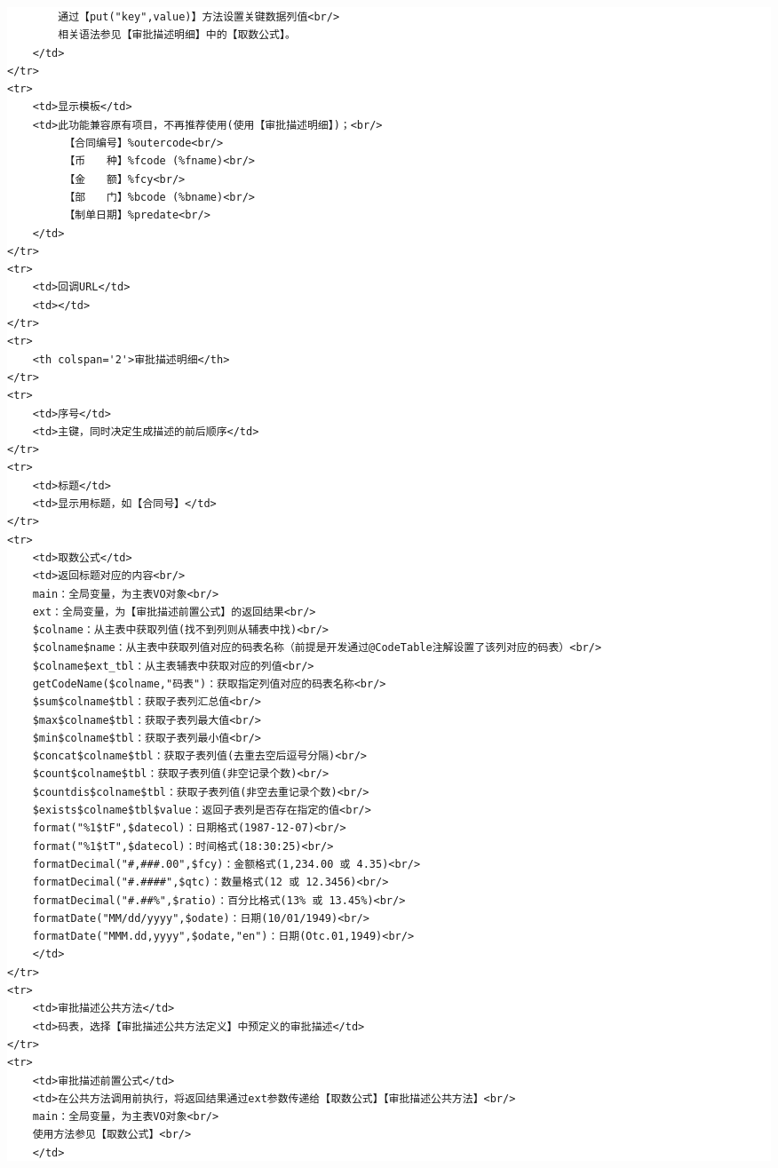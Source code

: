			通过【put("key",value)】方法设置关键数据列值<br/>
			相关语法参见【审批描述明细】中的【取数公式】。
		</td>
	</tr>
	<tr>
		<td>显示模板</td>
		<td>此功能兼容原有项目，不再推荐使用(使用【审批描述明细】)；<br/>
		     【合同编号】%outercode<br/>
		     【币　　种】%fcode (%fname)<br/>
		     【金　　额】%fcy<br/>
		     【部　　门】%bcode (%bname)<br/>
		     【制单日期】%predate<br/>
		</td>
	</tr>
	<tr>
		<td>回调URL</td>
		<td></td>
	</tr>
	<tr>
		<th colspan='2'>审批描述明细</th>
	</tr>
	<tr>
		<td>序号</td>
		<td>主键，同时决定生成描述的前后顺序</td>
	</tr>
	<tr>
		<td>标题</td>
		<td>显示用标题，如【合同号】</td>
	</tr>
	<tr>
		<td>取数公式</td>
		<td>返回标题对应的内容<br/>
		main：全局变量，为主表VO对象<br/>
		ext：全局变量，为【审批描述前置公式】的返回结果<br/>
		$colname：从主表中获取列值(找不到列则从辅表中找)<br/>
		$colname$name：从主表中获取列值对应的码表名称（前提是开发通过@CodeTable注解设置了该列对应的码表）<br/>
		$colname$ext_tbl：从主表辅表中获取对应的列值<br/>
		getCodeName($colname,"码表")：获取指定列值对应的码表名称<br/>
		$sum$colname$tbl：获取子表列汇总值<br/>
		$max$colname$tbl：获取子表列最大值<br/>
		$min$colname$tbl：获取子表列最小值<br/>
		$concat$colname$tbl：获取子表列值(去重去空后逗号分隔)<br/>
		$count$colname$tbl：获取子表列值(非空记录个数)<br/>
		$countdis$colname$tbl：获取子表列值(非空去重记录个数)<br/>
		$exists$colname$tbl$value：返回子表列是否存在指定的值<br/>
		format("%1$tF",$datecol)：日期格式(1987-12-07)<br/>
		format("%1$tT",$datecol)：时间格式(18:30:25)<br/>
		formatDecimal("#,###.00",$fcy)：金额格式(1,234.00 或 4.35)<br/>
		formatDecimal("#.####",$qtc)：数量格式(12 或 12.3456)<br/>
		formatDecimal("#.##%",$ratio)：百分比格式(13% 或 13.45%)<br/>
		formatDate("MM/dd/yyyy",$odate)：日期(10/01/1949)<br/>
		formatDate("MMM.dd,yyyy",$odate,"en")：日期(Otc.01,1949)<br/>
		</td>
	</tr>
	<tr>
		<td>审批描述公共方法</td>
		<td>码表，选择【审批描述公共方法定义】中预定义的审批描述</td>
	</tr>
	<tr>
		<td>审批描述前置公式</td>
		<td>在公共方法调用前执行，将返回结果通过ext参数传递给【取数公式】【审批描述公共方法】<br/>
		main：全局变量，为主表VO对象<br/>
		使用方法参见【取数公式】<br/>
		</td>